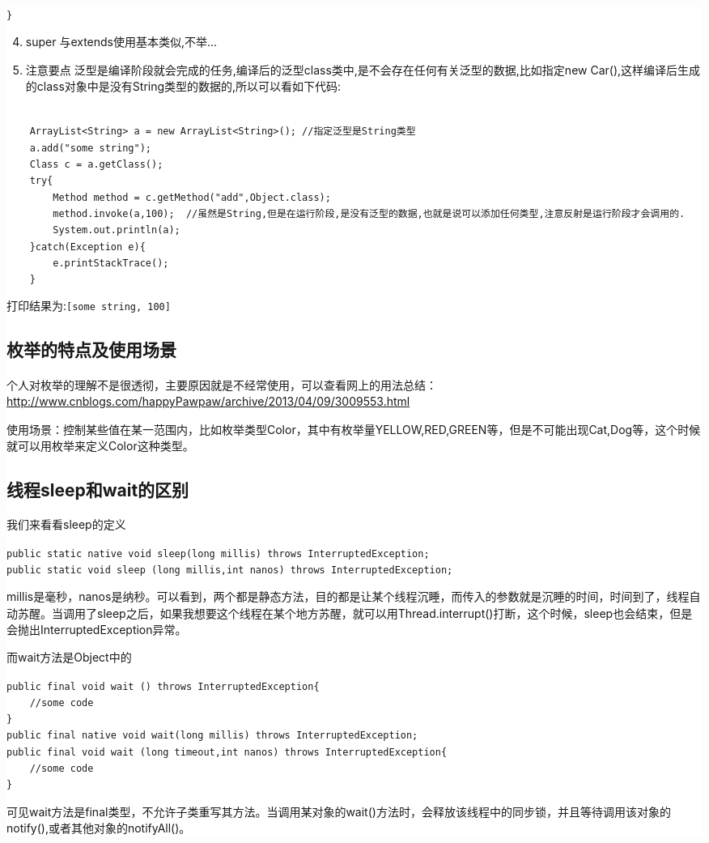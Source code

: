 ```
}

```
4. super 
与extends使用基本类似,不举...

5. 注意要点
泛型是编译阶段就会完成的任务,编译后的泛型class类中,是不会存在任何有关泛型的数据,比如指定new Car<String>(),这样编译后生成的class对象中是没有String类型的数据的,所以可以看如下代码:
```

    ArrayList<String> a = new ArrayList<String>(); //指定泛型是String类型
    a.add("some string"); 
    Class c = a.getClass(); 
    try{ 
        Method method = c.getMethod("add",Object.class);  
        method.invoke(a,100);  //虽然是String,但是在运行阶段,是没有泛型的数据,也就是说可以添加任何类型,注意反射是运行阶段才会调用的.
        System.out.println(a);  
    }catch(Exception e){ 
        e.printStackTrace();  
    } 

```

打印结果为:`[some string, 100]`
## 枚举的特点及使用场景

个人对枚举的理解不是很透彻，主要原因就是不经常使用，可以查看网上的用法总结：http://www.cnblogs.com/happyPawpaw/archive/2013/04/09/3009553.html

使用场景：控制某些值在某一范围内，比如枚举类型Color，其中有枚举量YELLOW,RED,GREEN等，但是不可能出现Cat,Dog等，这个时候就可以用枚举来定义Color这种类型。

## 线程sleep和wait的区别

我们来看看sleep的定义

```
public static native void sleep(long millis) throws InterruptedException;
public static void sleep (long millis,int nanos) throws InterruptedException;
```
millis是毫秒，nanos是纳秒。可以看到，两个都是静态方法，目的都是让某个线程沉睡，而传入的参数就是沉睡的时间，时间到了，线程自动苏醒。当调用了sleep之后，如果我想要这个线程在某个地方苏醒，就可以用Thread.interrupt()打断，这个时候，sleep也会结束，但是会抛出InterruptedException异常。

而wait方法是Object中的

```
public final void wait () throws InterruptedException{
	//some code
}
public final native void wait(long millis) throws InterruptedException;
public final void wait (long timeout,int nanos) throws InterruptedException{
	//some code
}
```
可见wait方法是final类型，不允许子类重写其方法。当调用某对象的wait()方法时，会释放该线程中的同步锁，并且等待调用该对象的notify(),或者其他对象的notifyAll()。
